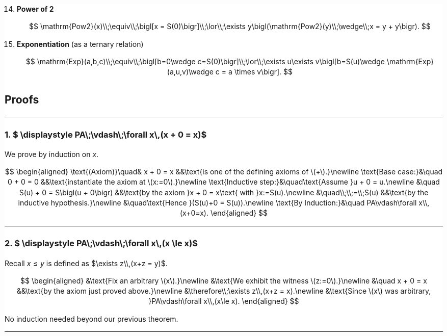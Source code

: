 14. **Power of 2**

    $$
    \mathrm{Pow2}(x)\\;\equiv\\;\bigl[x = S(0)\bigr]\\;\lor\\;\exists y\bigl(\mathrm{Pow2}(y)\\;\wedge\\;x = y + y\bigr).
    $$

15. **Exponentiation** (as a ternary relation)

    $$
    \mathrm{Exp}(a,b,c)\\;\equiv\\;\bigl[b=0\wedge c=S(0)\bigr]\\;\lor\\;\exists u\exists v\bigl[b=S(u)\wedge \mathrm{Exp}(a,u,v)\wedge c = a \times v\bigr].
    $$

## Proofs

---

### 1. $ \displaystyle PA\\;\vdash\\;\forall x\\,(x + 0 = x)$

We prove by induction on $x$.

$$
\begin{aligned}
\text{(Axiom)}\quad& x + 0 = x &&\text{is one of the defining axioms of \(+\).}\newline
\text{Base case:}&\quad 0 + 0 = 0 &&\text{instantiate the axiom at \(x:=0\).}\newline
\text{Inductive step:}&\quad\text{Assume }u + 0 = u.\newline
&\quad S(u) + 0 = S\bigl(u + 0\bigr) &&\text{by the axiom }x + 0 = x\text{ with }x:=S(u).\newline
&\quad\\;\\;=\\;S(u) &&\text{by the inductive hypothesis.}\newline
&\quad\text{Hence }(S(u)+0 = S(u)).\newline
\text{By Induction:}&\quad PA\vdash\forall x\\,(x+0=x).
\end{aligned}
$$

---

### 2. $ \displaystyle PA\\;\vdash\\;\forall x\\,(x \le x)$

Recall $x\le y$ is defined as $\exists z\\,(x+z = y)$.

$$
\begin{aligned}
&\text{Fix an arbitrary \(x\).}\newline
&\text{We exhibit the witness \(z:=0\).}\newline
&\quad x + 0 = x &&\text{by the axiom just proved above.}\newline
&\therefore\\;\exists z\\,(x+z = x).\newline
&\text{Since \(x\) was arbitrary, }PA\vdash\forall x\\,(x\le x).
\end{aligned}
$$

No induction needed beyond our previous theorem.

---
